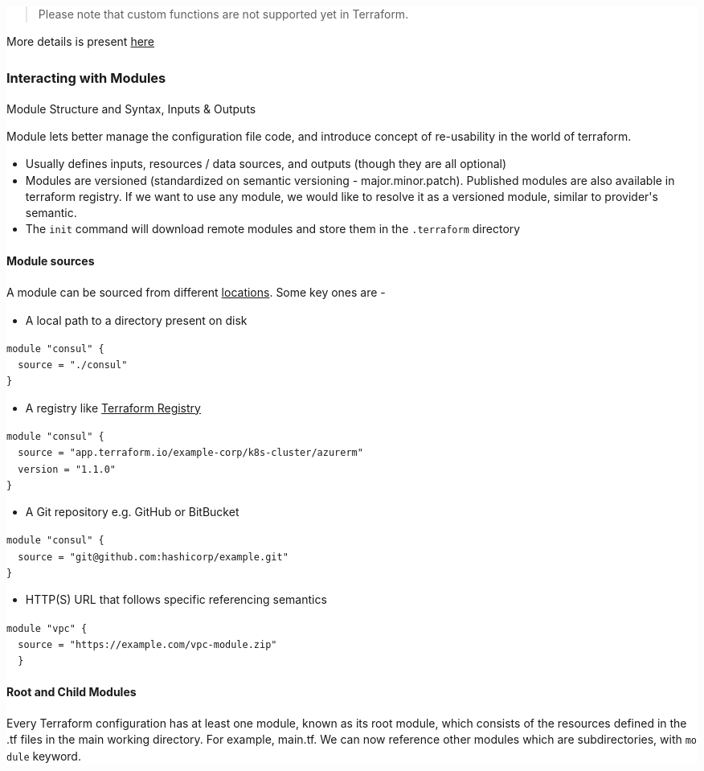 > Please note that custom functions are not supported yet in Terraform.

More details is present [here](https://developer.hashicorp.com/terraform/language/functions)

### Interacting with Modules

Module Structure and Syntax, Inputs & Outputs

Module lets better manage the configuration file code, and introduce concept of re-usability in the world of terraform.

* Usually defines inputs, resources / data sources, and outputs (though they are all optional)
* Modules are versioned (standardized on semantic versioning - major.minor.patch). Published modules are also available in terraform registry. If we want to use any module, we would like to resolve it as a versioned module, similar to provider's semantic.
* The `init` command will download remote modules and store them in the `.terraform` directory

#### Module sources

A module can be sourced from different [locations](https://developer.hashicorp.com/terraform/language/modules/sources). Some key ones are -

* A local path to a directory present on disk

```hcl
module "consul" {
  source = "./consul"
}
```

* A registry like [Terraform Registry](https://registry.terraform.io/?product_intent=terraform)

```hcl
module "consul" {
  source = "app.terraform.io/example-corp/k8s-cluster/azurerm"
  version = "1.1.0"
}
```

* A Git repository e.g. GitHub or BitBucket

```hcl
module "consul" {
  source = "git@github.com:hashicorp/example.git"
}
```

* HTTP(S) URL that follows specific referencing semantics

```hcl
module "vpc" {
  source = "https://example.com/vpc-module.zip"
  }
```

#### Root and Child Modules

Every Terraform configuration has at least one module, known as its root module, which consists of the resources defined in the .tf files in the main working directory. For example, main.tf. We can now reference other modules which are subdirectories, with `module` keyword.
